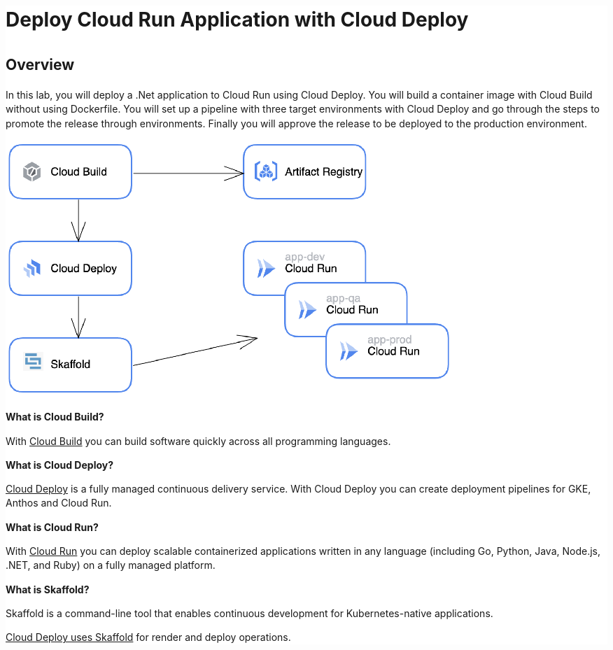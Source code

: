 # Deploy Cloud Run Application with Cloud Deploy

## Overview
In this lab, you will deploy a .Net application to Cloud Run using Cloud Deploy. 
You will build a container image with Cloud Build without using Dockerfile. 
You will set up a pipeline with three target environments with Cloud Deploy and go through the steps to promote the release through environments. 
Finally you will approve the release to be deployed to the production environment.

![Cloud Build](./images/overview.png)

**What is Cloud Build?**

With [Cloud Build](https://cloud.google.com/build) you can build software quickly across all programming languages.

**What is Cloud Deploy?**

[Cloud Deploy](https://cloud.google.com/deploy) is a fully managed continuous delivery service. With Cloud Deploy you can create deployment pipelines for GKE, Anthos and Cloud Run.

**What is Cloud Run?**

With [Cloud Run](https://cloud.google.com/run) you can deploy scalable containerized applications written in any language (including Go, Python, Java, Node.js, .NET, and Ruby) on a fully managed platform.

**What is Skaffold?**

Skaffold is a command-line tool that enables continuous development for Kubernetes-native applications.

[Cloud Deploy uses Skaffold](https://cloud.google.com/deploy/docs/using-skaffold) for render and deploy operations.
